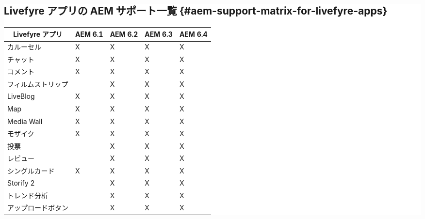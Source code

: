 ## Livefyre アプリの AEM サポート一覧  {#aem-support-matrix-for-livefyre-apps}

| Livefyre アプリ | AEM 6.1 | AEM 6.2 | AEM 6.3 | AEM 6.4 |
|---|---|---|---|---|
| カルーセル | X | X | X | X |
| チャット | X | X | X | X |
| コメント | X | X | X | X |
| フィルムストリップ |  | X | X | X |
| LiveBlog | X | X | X | X |
| Map | X | X | X | X |
| Media Wall | X | X | X | X |
| モザイク | X | X | X | X |
| 投票 |  | X | X | X |
| レビュー |  | X | X | X |
| シングルカード | X | X | X | X |
| Storify 2 |  | X | X | X |
| トレンド分析 |  | X | X | X |
| アップロードボタン |  | X | X | X |

